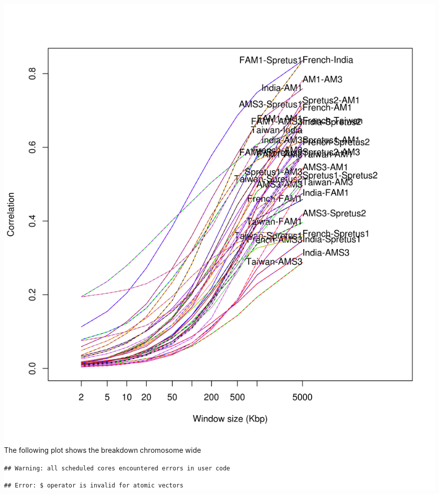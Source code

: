 ![plot of chunk corrTopMotifs](figure/corrTopMotifs.png) 

The following plot shows the breakdown chromosome wide


```
## Warning: all scheduled cores encountered errors in user code
```

```
## Error: $ operator is invalid for atomic vectors
```
